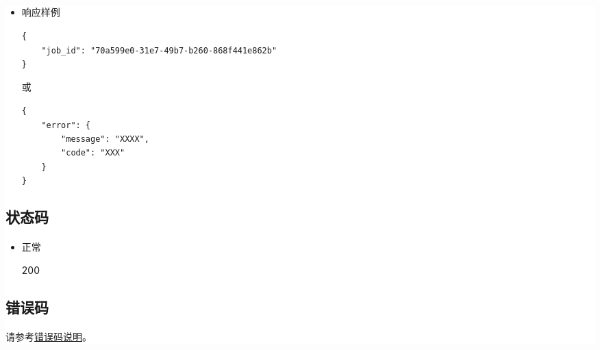 -   响应样例

    ```
    {
        "job_id": "70a599e0-31e7-49b7-b260-868f441e862b"
    }
    ```

    或

    ```
    {
        "error": {
            "message": "XXXX", 
            "code": "XXX"
        }
    }
    ```


## 状态码<a name="section9026257"></a>

-   正常

    200


## 错误码<a name="section431317151242"></a>

请参考[错误码说明](错误码说明.md)。

